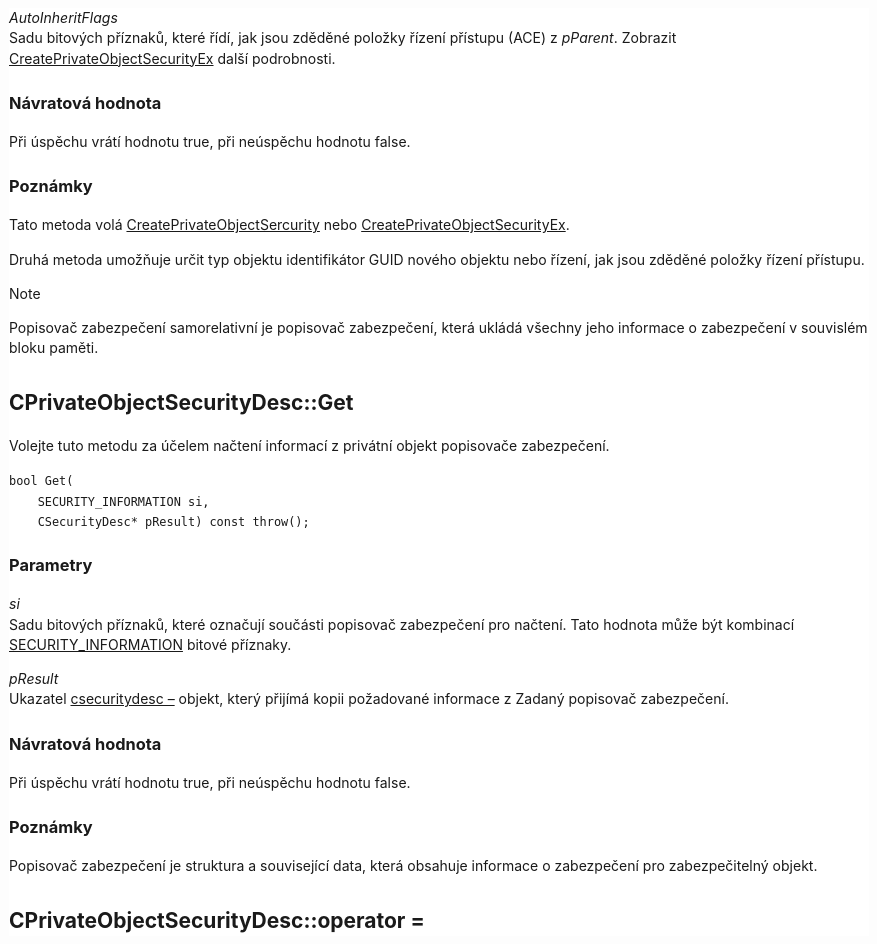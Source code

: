 *AutoInheritFlags*  
Sadu bitových příznaků, které řídí, jak jsou zděděné položky řízení přístupu (ACE) z *pParent*. Zobrazit [CreatePrivateObjectSecurityEx](https://msdn.microsoft.com/library/windows/desktop/aa446581) další podrobnosti.

### <a name="return-value"></a>Návratová hodnota

Při úspěchu vrátí hodnotu true, při neúspěchu hodnotu false.

### <a name="remarks"></a>Poznámky

Tato metoda volá [CreatePrivateObjectSercurity](https://msdn.microsoft.com/library/windows/desktop/aa376405) nebo [CreatePrivateObjectSecurityEx](https://msdn.microsoft.com/library/windows/desktop/aa446581).

Druhá metoda umožňuje určit typ objektu identifikátor GUID nového objektu nebo řízení, jak jsou zděděné položky řízení přístupu.

> [!NOTE]
>  Popisovač zabezpečení samorelativní je popisovač zabezpečení, která ukládá všechny jeho informace o zabezpečení v souvislém bloku paměti.

##  <a name="get"></a>  CPrivateObjectSecurityDesc::Get

Volejte tuto metodu za účelem načtení informací z privátní objekt popisovače zabezpečení.

```
bool Get(  
    SECURITY_INFORMATION si,
    CSecurityDesc* pResult) const throw();
```

### <a name="parameters"></a>Parametry

*si*  
Sadu bitových příznaků, které označují součásti popisovač zabezpečení pro načtení. Tato hodnota může být kombinací [SECURITY_INFORMATION](/windows/desktop/SecAuthZ/security-information) bitové příznaky.

*pResult*  
Ukazatel [csecuritydesc –](../../atl/reference/csecuritydesc-class.md) objekt, který přijímá kopii požadované informace z Zadaný popisovač zabezpečení.

### <a name="return-value"></a>Návratová hodnota

Při úspěchu vrátí hodnotu true, při neúspěchu hodnotu false.

### <a name="remarks"></a>Poznámky

Popisovač zabezpečení je struktura a související data, která obsahuje informace o zabezpečení pro zabezpečitelný objekt.

##  <a name="operator_eq"></a>  CPrivateObjectSecurityDesc::operator =
